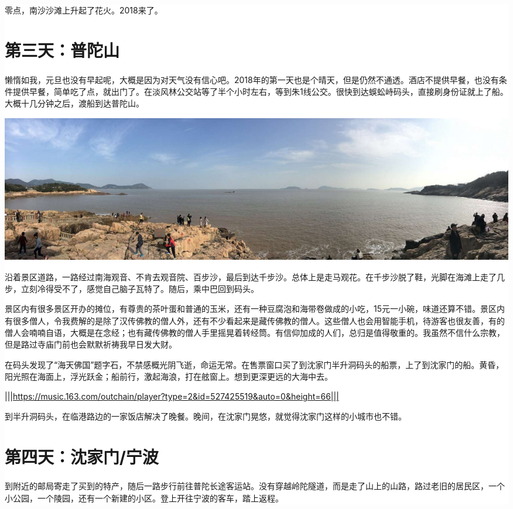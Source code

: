 零点，南沙沙滩上升起了花火。2018来了。

# 第三天：普陀山

懒惰如我，元旦也没有早起呢，大概是因为对天气没有信心吧。2018年的第一天也是个晴天，但是仍然不通透。酒店不提供早餐，也没有条件提供早餐，简单吃了点，就出门了。在淡风林公交站等了半个小时左右，等到朱1线公交。很快到达蜈蚣峙码头，直接刷身份证就上了船。大概十几分钟之后，渡船到达普陀山。

![站在澹澹亭的礁石上看海](./image/zhoushan/seascape_from_dandanting.jpg)

沿着景区道路，一路经过南海观音、不肯去观音院、百步沙，最后到达千步沙。总体上是走马观花。在千步沙脱了鞋，光脚在海滩上走了几步，立刻冷得受不了，感觉自己脑子瓦特了。随后，乘中巴回到码头。

景区内有很多景区开办的摊位，有尊贵的茶叶蛋和普通的玉米，还有一种豆腐泡和海带卷做成的小吃，15元一小碗，味道还算不错。景区内有很多僧人，令我费解的是除了汉传佛教的僧人外，还有不少看起来是藏传佛教的僧人。这些僧人也会用智能手机，待游客也很友善，有的僧人会喃喃自语，大概是在念经；也有藏传佛教的僧人手里摇晃着转经筒。有信仰加成的人们，总归是值得敬重的。我虽然不信什么宗教，但是路过寺庙门前也会默默祈祷我早日发大财。

在码头发现了“海天佛国”题字石，不禁感概光阴飞逝，命运无常。在售票窗口买了到沈家门半升洞码头的船票，上了到沈家门的船。黄昏，阳光照在海面上，浮光跃金；船前行，激起海浪，打在舷窗上。想到更深更远的大海中去。

|||https://music.163.com/outchain/player?type=2&id=527425519&auto=0&height=66|||

到半升洞码头，在临港路边的一家饭店解决了晚餐。晚间，在沈家门晃悠，就觉得沈家门这样的小城市也不错。

# 第四天：沈家门/宁波

到附近的邮局寄走了买到的特产，随后一路步行前往普陀长途客运站。没有穿越岭陀隧道，而是走了山上的山路，路过老旧的居民区，一个小公园，一个陵园，还有一个新建的小区。登上开往宁波的客车，踏上返程。
